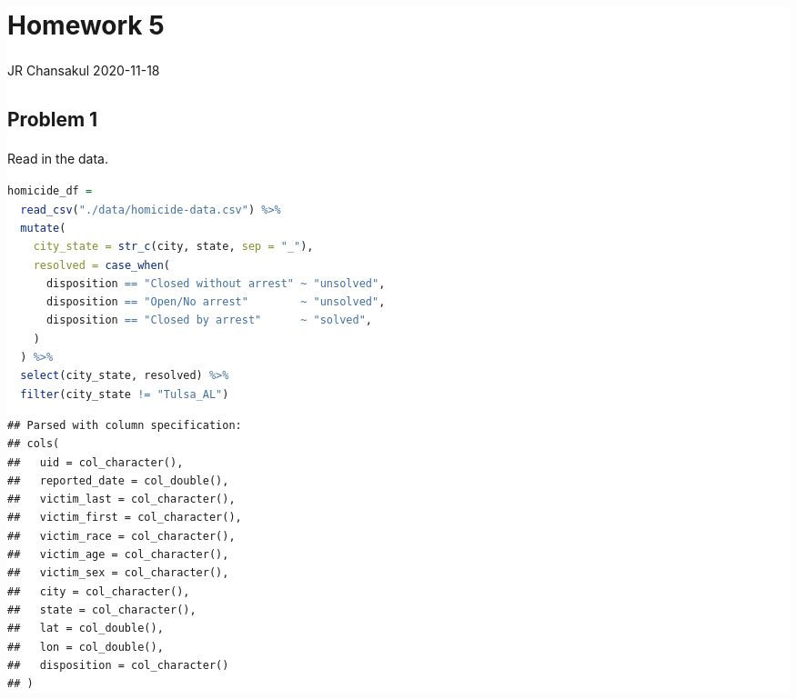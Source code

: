 Homework 5
================
JR Chansakul
2020-11-18

## Problem 1

Read in the data.

``` r
homicide_df = 
  read_csv("./data/homicide-data.csv") %>% 
  mutate(
    city_state = str_c(city, state, sep = "_"),
    resolved = case_when(
      disposition == "Closed without arrest" ~ "unsolved",
      disposition == "Open/No arrest"        ~ "unsolved",
      disposition == "Closed by arrest"      ~ "solved",
    )
  ) %>% 
  select(city_state, resolved) %>% 
  filter(city_state != "Tulsa_AL")
```

    ## Parsed with column specification:
    ## cols(
    ##   uid = col_character(),
    ##   reported_date = col_double(),
    ##   victim_last = col_character(),
    ##   victim_first = col_character(),
    ##   victim_race = col_character(),
    ##   victim_age = col_character(),
    ##   victim_sex = col_character(),
    ##   city = col_character(),
    ##   state = col_character(),
    ##   lat = col_double(),
    ##   lon = col_double(),
    ##   disposition = col_character()
    ## )
